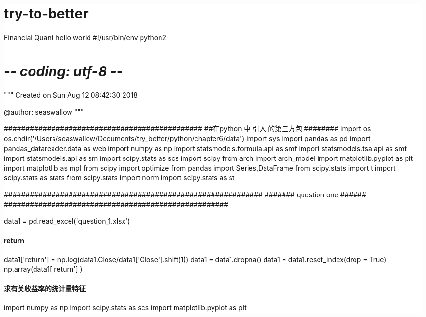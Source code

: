 # try-to-better
Financial Quant
hello world
#!/usr/bin/env python2
# -*- coding: utf-8 -*-
"""
Created on Sun Aug 12 08:42:30 2018

@author: seaswallow
"""

##############################################
##在python 中 引入 的第三方包
########
import os
os.chdir('/Users/seaswallow/Documents/try_better/python/chapter6/data')
import sys
import pandas as pd
import pandas_datareader.data as web
import numpy as np
import statsmodels.formula.api as smf
import statsmodels.tsa.api as smt
import statsmodels.api as sm
import scipy.stats as scs
import scipy
from arch import arch_model
import matplotlib.pyplot as plt
import matplotlib as mpl
from scipy import optimize
from pandas import Series,DataFrame
from scipy.stats import t
import scipy.stats as stats
from scipy.stats import norm
import scipy.stats as st 

############################################################
####### question one  ######
####################################################

data1 = pd.read_excel('question_1.xlsx')

#### return ####
data1['return'] = np.log(data1.Close/data1['Close'].shift(1))
data1 = data1.dropna()
data1 = data1.reset_index(drop = True)
np.array(data1['return'] ) 

#### 求有关收益率的统计量特征 ##########
import numpy as np
import scipy.stats as scs
import matplotlib.pyplot as plt
